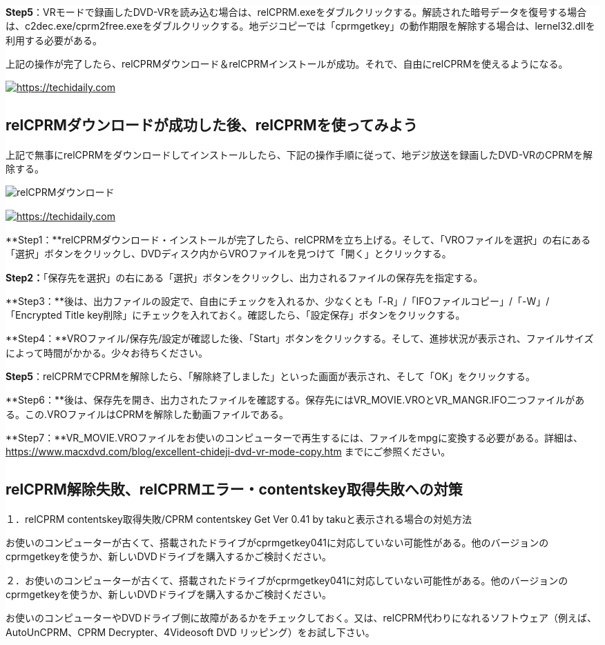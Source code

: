 **Step5**：VRモードで録画したDVD-VRを読み込む場合は、relCPRM.exeをダブルクリックする。解読された暗号データを復号する場合は、c2dec.exe/cprm2free.exeをダブルクリックする。地デジコピーでは「cprmgetkey」の動作期限を解除する場合は、lernel32.dllを利用する必要がある。

上記の操作が完了したら、relCPRMダウンロード＆relCPRMインストールが成功。それで、自由にrelCPRMを使えるようになる。




<a href="https://aligracehair.sjv.io/c/5597632/2115928/19272" target="_top" id="2115928">
  <img src="//a.impactradius-go.com/display-ad/19272-2115928" border="0" alt="https://techidaily.com" width="160" height="90"/>
</a>
<img height="0" width="0" src="https://aligracehair.sjv.io/i/5597632/2115928/19272" style="position:absolute;visibility:hidden;" border="0" />

## relCPRMダウンロードが成功した後、relCPRMを使ってみよう

上記で無事にrelCPRMをダウンロードしてインストールしたら、下記の操作手順に従って、地デジ放送を録画したDVD-VRのCPRMを解除する。

![relCPRMダウンロード](https://www.macxdvd.com/blog/img/relcprm-download-error-041104.jpg) 


<a href="https://ephamedtechinc.pxf.io/c/5597632/2137228/26400" target="_top" id="2137228">
  <img src="//a.impactradius-go.com/display-ad/26400-2137228" border="0" alt="https://techidaily.com" width="728" height="90"/>
</a>
<img height="0" width="0" src="https://ephamedtechinc.pxf.io/i/5597632/2137228/26400" style="position:absolute;visibility:hidden;" border="0" />

  
**Step1：**relCPRMダウンロード・インストールが完了したら、relCPRMを立ち上げる。そして、「VROファイルを選択」の右にある「選択」ボタンをクリックし、DVDディスク内からVROファイルを見つけて「開く」とクリックする。

**Step2：**「保存先を選択」の右にある「選択」ボタンをクリックし、出力されるファイルの保存先を指定する。

**Step3：**後は、出力ファイルの設定で、自由にチェックを入れるか、少なくとも「-R」/「IFOファイルコピー」/「-W」/「Encrypted Title key削除」にチェックを入れておく。確認したら、「設定保存」ボタンをクリックする。

**Step4：**VROファイル/保存先/設定が確認した後、「Start」ボタンをクリックする。そして、進捗状況が表示され、ファイルサイズによって時間がかかる。少々お待ちください。

**Step5**：relCPRMでCPRMを解除したら、「解除終了しました」といった画面が表示され、そして「OK」をクリックする。

**Step6：**後は、保存先を開き、出力されたファイルを確認する。保存先にはVR\_MOVIE.VROとVR\_MANGR.IFO二つファイルがある。この.VROファイルはCPRMを解除した動画ファイルである。

**Step7：**VR\_MOVIE.VROファイルをお使いのコンピューターで再生するには、ファイルをmpgに変換する必要がある。詳細は、<https://www.macxdvd.com/blog/excellent-chideji-dvd-vr-mode-copy.htm> までにご参照ください。



## relCPRM解除失敗、relCPRMエラー・contentskey取得失敗への対策

１．relCPRM contentskey取得失敗/CPRM contentskey Get Ver 0.41 by takuと表示される場合の対処方法

お使いのコンピューターが古くて、搭載されたドライブがcprmgetkey041に対応していない可能性がある。他のバージョンのcprmgetkeyを使うか、新しいDVDドライブを購入するかご検討ください。

２．お使いのコンピューターが古くて、搭載されたドライブがcprmgetkey041に対応していない可能性がある。他のバージョンのcprmgetkeyを使うか、新しいDVDドライブを購入するかご検討ください。

お使いのコンピューターやDVDドライブ側に故障があるかをチェックしておく。又は、relCPRM代わりになれるソフトウェア（例えば、AutoUnCPRM、CPRM Decrypter、4Videosoft DVD リッピング）をお試し下さい。
